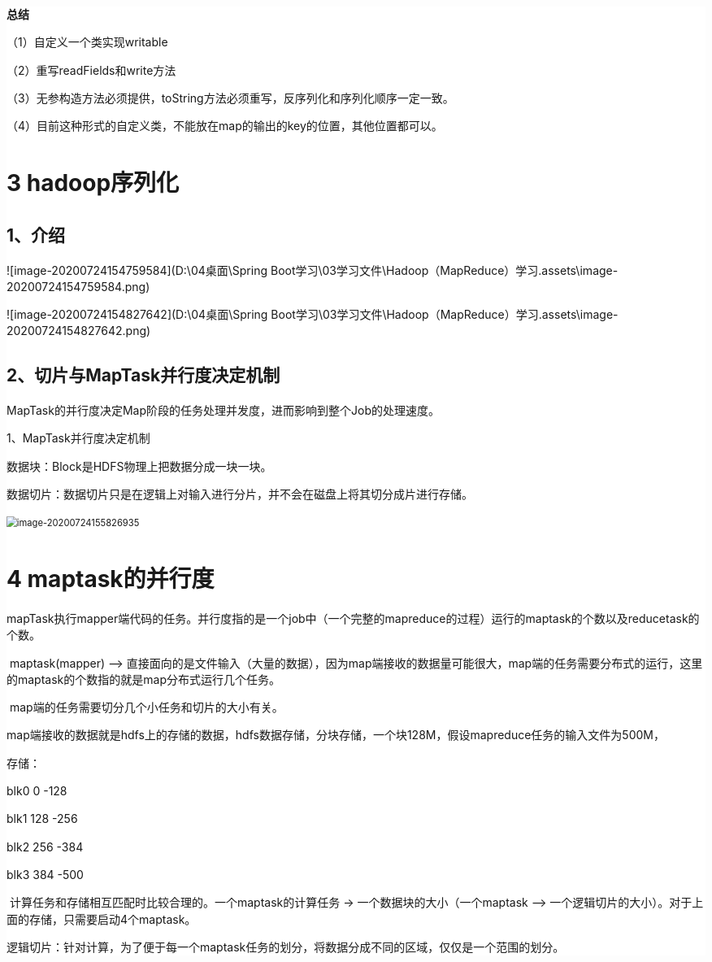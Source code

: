 **总结**

（1）自定义一个类实现writable

（2）重写readFields和write方法

（3）无参构造方法必须提供，toString方法必须重写，反序列化和序列化顺序一定一致。

（4）目前这种形式的自定义类，不能放在map的输出的key的位置，其他位置都可以。

# 3 hadoop序列化

## 1、介绍

![image-20200724154759584](D:\04桌面\Spring Boot学习\03学习文件\Hadoop（MapReduce）学习.assets\image-20200724154759584.png)

![image-20200724154827642](D:\04桌面\Spring Boot学习\03学习文件\Hadoop（MapReduce）学习.assets\image-20200724154827642.png)



##  2、切片与MapTask并行度决定机制

​		MapTask的并行度决定Map阶段的任务处理并发度，进而影响到整个Job的处理速度。

1、MapTask并行度决定机制

数据块：Block是HDFS物理上把数据分成一块一块。

数据切片：数据切片只是在逻辑上对输入进行分片，并不会在磁盘上将其切分成片进行存储。

<img src="D:\04桌面\Spring Boot学习\03学习文件\Hadoop（MapReduce）学习.assets\image-20200724155826935.png" alt="image-20200724155826935" style="zoom:80%;" />

# 4 maptask的并行度

​		mapTask执行mapper端代码的任务。并行度指的是一个job中（一个完整的mapreduce的过程）运行的maptask的个数以及reducetask的个数。

​		maptask(mapper) --> 直接面向的是文件输入（大量的数据），因为map端接收的数据量可能很大，map端的任务需要分布式的运行，这里的maptask的个数指的就是map分布式运行几个任务。

​		map端的任务需要切分几个小任务和切片的大小有关。

​		map端接收的数据就是hdfs上的存储的数据，hdfs数据存储，分块存储，一个块128M，假设mapreduce任务的输入文件为500M，

存储：

blk0 0 -128

blk1 128 -256

blk2 256 -384

blk3 384 -500

​		计算任务和存储相互匹配时比较合理的。一个maptask的计算任务  -> 一个数据块的大小（一个maptask --> 一个逻辑切片的大小）。对于上面的存储，只需要启动4个maptask。

​		逻辑切片：针对计算，为了便于每一个maptask任务的划分，将数据分成不同的区域，仅仅是一个范围的划分。
